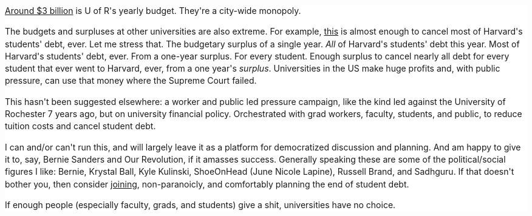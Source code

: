 [Around $3 billion](https://www.google.com/search?client=safari&rls=en&q=university+of+rochester+budget&ie=UTF-8&oe=UTF-8) is U of R's yearly budget. They're a city-wide monopoly.

The budgets and surpluses at other universities are also extreme. For example, [this](https://www.thecrimson.com/article/2022/10/14/harvard-budget-fy22/) is almost enough to cancel most of Harvard's students' debt, ever. Let me stress that. The budgetary surplus of a single year. *All* of Harvard's students' debt this year. Most of Harvard's students' debt, ever. From a one-year surplus. For every student. Enough surplus to cancel nearly all debt for every student that ever went to Harvard, ever, from a one year's *surplus*. Universities in the US make huge profits and, with public pressure, can use that money where the Supreme Court failed. 

This hasn't been suggested elsewhere: a worker and public led pressure campaign, like the kind led against the University of Rochester 7 years ago, but on university financial policy. Orchestrated with grad workers, faculty, students, and public, to reduce tuition costs and cancel student debt.

I can and/or can't run this, and will largely leave it as a platform for democratized discussion and planning. And am happy to give it to, say, Bernie Sanders and Our Revolution, if it amasses success. Generally speaking these are some of the political/social figures I like: Bernie, Krystal Ball, Kyle Kulinski, ShoeOnHead (June Nicole Lapine), Russell Brand, and Sadhguru. If that doesn't bother you, then consider [joining](https://www.facebook.com/groups/1600564167019335/), non-paranoicly, and comfortably planning the end of student debt.

If enough people (especially faculty, grads, and students) give a shit, universities have no choice.
